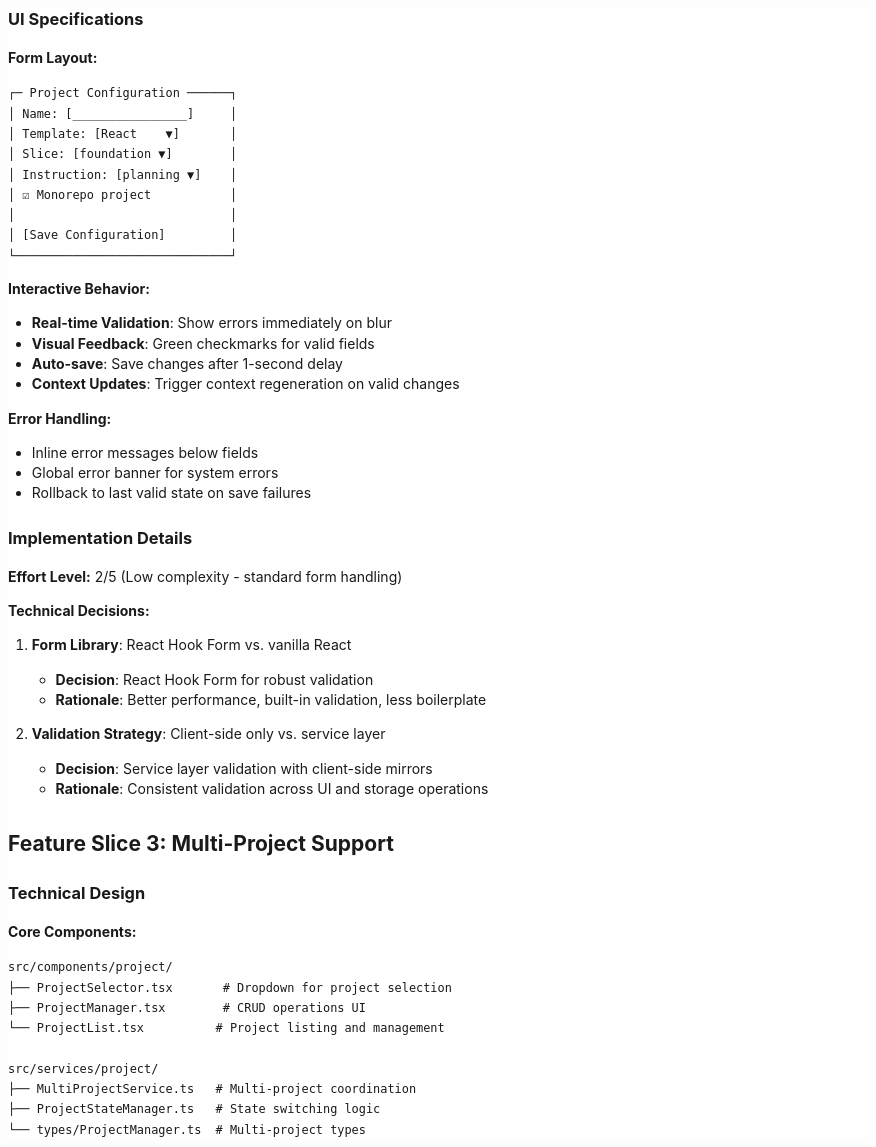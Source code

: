 ### UI Specifications

**Form Layout:**
```
┌─ Project Configuration ──────┐
│ Name: [________________]     │
│ Template: [React    ▼]       │  
│ Slice: [foundation ▼]        │
│ Instruction: [planning ▼]    │
│ ☑ Monorepo project           │
│                              │
│ [Save Configuration]         │
└──────────────────────────────┘
```

**Interactive Behavior:**
- **Real-time Validation**: Show errors immediately on blur
- **Visual Feedback**: Green checkmarks for valid fields
- **Auto-save**: Save changes after 1-second delay
- **Context Updates**: Trigger context regeneration on valid changes

**Error Handling:**
- Inline error messages below fields
- Global error banner for system errors
- Rollback to last valid state on save failures

### Implementation Details

**Effort Level:** 2/5 (Low complexity - standard form handling)

**Technical Decisions:**
1. **Form Library**: React Hook Form vs. vanilla React
   - **Decision**: React Hook Form for robust validation
   - **Rationale**: Better performance, built-in validation, less boilerplate

2. **Validation Strategy**: Client-side only vs. service layer
   - **Decision**: Service layer validation with client-side mirrors
   - **Rationale**: Consistent validation across UI and storage operations

## Feature Slice 3: Multi-Project Support

### Technical Design

**Core Components:**
```
src/components/project/
├── ProjectSelector.tsx       # Dropdown for project selection
├── ProjectManager.tsx        # CRUD operations UI
└── ProjectList.tsx          # Project listing and management

src/services/project/
├── MultiProjectService.ts   # Multi-project coordination
├── ProjectStateManager.ts   # State switching logic
└── types/ProjectManager.ts  # Multi-project types
```
